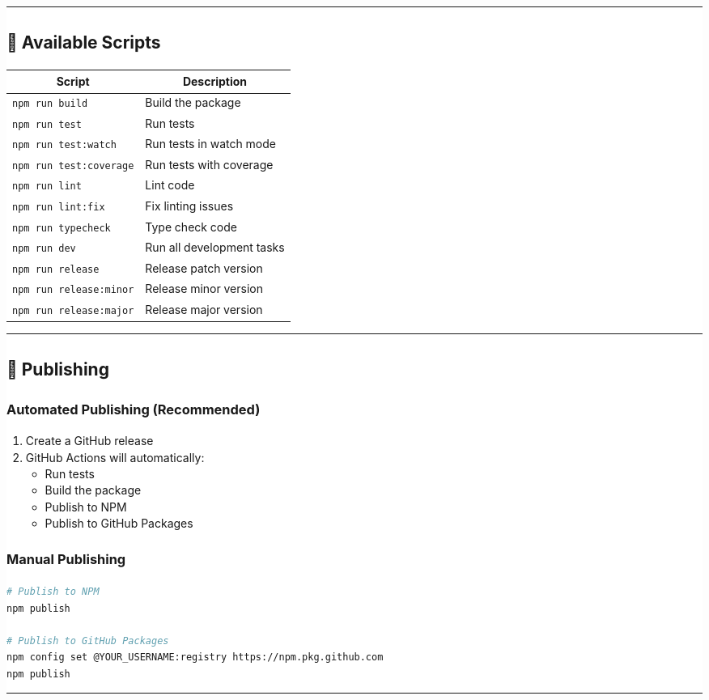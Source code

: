 ```bash
```

---

## 🔧 Available Scripts

| Script                  | Description               |
| ----------------------- | ------------------------- |
| `npm run build`         | Build the package         |
| `npm run test`          | Run tests                 |
| `npm run test:watch`    | Run tests in watch mode   |
| `npm run test:coverage` | Run tests with coverage   |
| `npm run lint`          | Lint code                 |
| `npm run lint:fix`      | Fix linting issues        |
| `npm run typecheck`     | Type check code           |
| `npm run dev`           | Run all development tasks |
| `npm run release`       | Release patch version     |
| `npm run release:minor` | Release minor version     |
| `npm run release:major` | Release major version     |

---

## 🚀 Publishing

### Automated Publishing (Recommended)

1. Create a GitHub release
2. GitHub Actions will automatically:
   - Run tests
   - Build the package
   - Publish to NPM
   - Publish to GitHub Packages

### Manual Publishing

```bash
# Publish to NPM
npm publish

# Publish to GitHub Packages
npm config set @YOUR_USERNAME:registry https://npm.pkg.github.com
npm publish
```

---